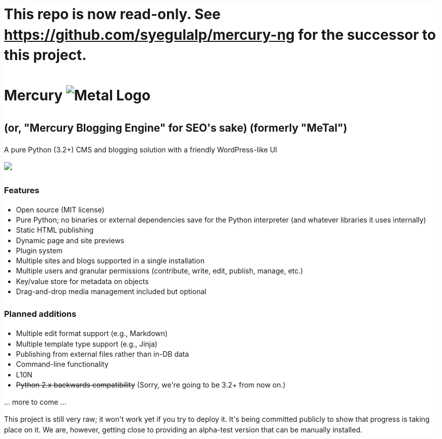 # This repo is now read-only. See https://github.com/syegulalp/mercury-ng for the successor to this project.

# Mercury ![Metal Logo](http://metal.genjipress.com/media/metal-logo.png)
## (or, "Mercury Blogging Engine" for SEO's sake) (formerly "MeTal")

A pure Python (3.2+) CMS and blogging solution with a friendly WordPress-like UI

<a href="http://metal.genjipress.com/media/metal-ui-april-2016.png" target="_blank">
<img src="http://metal.genjipress.com/media/metal-ui-april-2016.png" style="margin: auto;width:80%"></a>

### Features
* Open source (MIT license)
* Pure Python; no binaries or external dependencies save for the Python interpreter (and whatever libraries it uses internally)
* Static HTML publishing
* Dynamic page and site previews
* Plugin system
* Multiple sites and blogs supported in a single installation
* Multiple users and granular permissions (contribute, write, edit, publish, manage, etc.)
* Key/value store for metadata on objects
* Drag-and-drop media management included but optional

### Planned additions
* Multiple edit format support (e.g., Markdown)
* Multiple template type support (e.g., Jinja)
* Publishing from external files rather than in-DB data
* Command-line functionality
* L10N
* ~~Python 2.x backwards compatibility~~ (Sorry, we're going to be 3.2+ from now on.)

... more to come ...

This project is still very raw; it won't work yet if you try to deploy it. It's being
committed publicly to show that progress is taking place on it. We are, however,
getting close to providing an alpha-test version that can be manually installed.
